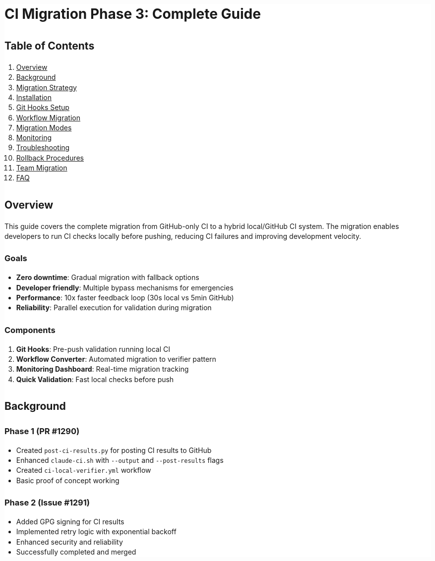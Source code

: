 # CI Migration Phase 3: Complete Guide

## Table of Contents
1. [Overview](#overview)
2. [Background](#background)
3. [Migration Strategy](#migration-strategy)
4. [Installation](#installation)
5. [Git Hooks Setup](#git-hooks-setup)
6. [Workflow Migration](#workflow-migration)
7. [Migration Modes](#migration-modes)
8. [Monitoring](#monitoring)
9. [Troubleshooting](#troubleshooting)
10. [Rollback Procedures](#rollback-procedures)
11. [Team Migration](#team-migration)
12. [FAQ](#faq)

## Overview

This guide covers the complete migration from GitHub-only CI to a hybrid local/GitHub CI system. The migration enables developers to run CI checks locally before pushing, reducing CI failures and improving development velocity.

### Goals
- **Zero downtime**: Gradual migration with fallback options
- **Developer friendly**: Multiple bypass mechanisms for emergencies
- **Performance**: 10x faster feedback loop (30s local vs 5min GitHub)
- **Reliability**: Parallel execution for validation during migration

### Components
1. **Git Hooks**: Pre-push validation running local CI
2. **Workflow Converter**: Automated migration to verifier pattern
3. **Monitoring Dashboard**: Real-time migration tracking
4. **Quick Validation**: Fast local checks before push

## Background

### Phase 1 (PR #1290)
- Created `post-ci-results.py` for posting CI results to GitHub
- Enhanced `claude-ci.sh` with `--output` and `--post-results` flags
- Created `ci-local-verifier.yml` workflow
- Basic proof of concept working

### Phase 2 (Issue #1291)
- Added GPG signing for CI results
- Implemented retry logic with exponential backoff
- Enhanced security and reliability
- Successfully completed and merged
